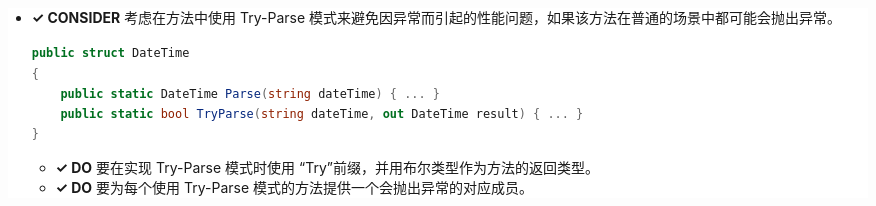 - **✓ CONSIDER** 考虑在方法中使用 Try-Parse 模式来避免因异常而引起的性能问题，如果该方法在普通的场景中都可能会抛出异常。

    ```cs
    public struct DateTime
    {
        public static DateTime Parse(string dateTime) { ... }
        public static bool TryParse(string dateTime, out DateTime result) { ... }
    }
    ```

    - **✓ DO** 要在实现 Try-Parse 模式时使用 “Try”前缀，并用布尔类型作为方法的返回类型。
    - **✓ DO** 要为每个使用 Try-Parse 模式的方法提供一个会抛出异常的对应成员。
